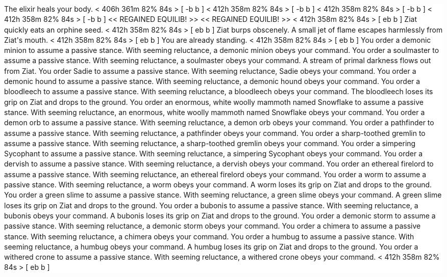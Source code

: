The elixir heals your body.
< 406h 361m 82% 84s > [ -b b ] 
< 412h 358m 82% 84s > [ -b b ] 
< 412h 358m 82% 84s > [ -b b ] 
< 412h 358m 82% 84s > [ -b b ] 
<< REGAINED EQUILIB! >>
<< REGAINED EQUILIB! >>
< 412h 358m 82% 84s > [ eb b ] 
Ziat quickly eats an orphine seed.
< 412h 358m 82% 84s > [ eb b ] 
Ziat burps obscenely.
A small jet of flame escapes harmlessly from Ziat's mouth.
< 412h 358m 82% 84s > [ eb b ] 
You are already standing.
< 412h 358m 82% 84s > [ eb b ] 
You order a demonic minion to assume a passive stance.
With seeming reluctance, a demonic minion obeys your command.
You order a soulmaster to assume a passive stance.
With seeming reluctance, a soulmaster obeys your command.
A stream of primal darkness flows out from Ziat.
You order Sadie to assume a passive stance.
With seeming reluctance, Sadie obeys your command.
You order a demonic hound to assume a passive stance.
With seeming reluctance, a demonic hound obeys your command.
You order a bloodleech to assume a passive stance.
With seeming reluctance, a bloodleech obeys your command.
The bloodleech loses its grip on Ziat and drops to the ground.
You order an enormous, white woolly mammoth named Snowflake to assume a passive
stance.
With seeming reluctance, an enormous, white woolly mammoth named Snowflake 
obeys your command.
You order a demon orb to assume a passive stance.
With seeming reluctance, a demon orb obeys your command.
You order a pathfinder to assume a passive stance.
With seeming reluctance, a pathfinder obeys your command.
You order a sharp-toothed gremlin to assume a passive stance.
With seeming reluctance, a sharp-toothed gremlin obeys your command.
You order a simpering Sycophant to assume a passive stance.
With seeming reluctance, a simpering Sycophant obeys your command.
You order a dervish to assume a passive stance.
With seeming reluctance, a dervish obeys your command.
You order an ethereal firelord to assume a passive stance.
With seeming reluctance, an ethereal firelord obeys your command.
You order a worm to assume a passive stance.
With seeming reluctance, a worm obeys your command.
A worm loses its grip on Ziat and drops to the ground.
You order a green slime to assume a passive stance.
With seeming reluctance, a green slime obeys your command.
A green slime loses its grip on Ziat and drops to the ground.
You order a bubonis to assume a passive stance.
With seeming reluctance, a bubonis obeys your command.
A bubonis loses its grip on Ziat and drops to the ground.
You order a demonic storm to assume a passive stance.
With seeming reluctance, a demonic storm obeys your command.
You order a chimera to assume a passive stance.
With seeming reluctance, a chimera obeys your command.
You order a humbug to assume a passive stance.
With seeming reluctance, a humbug obeys your command.
A humbug loses its grip on Ziat and drops to the ground.
You order a withered crone to assume a passive stance.
With seeming reluctance, a withered crone obeys your command.
< 412h 358m 82% 84s > [ eb b ] 
